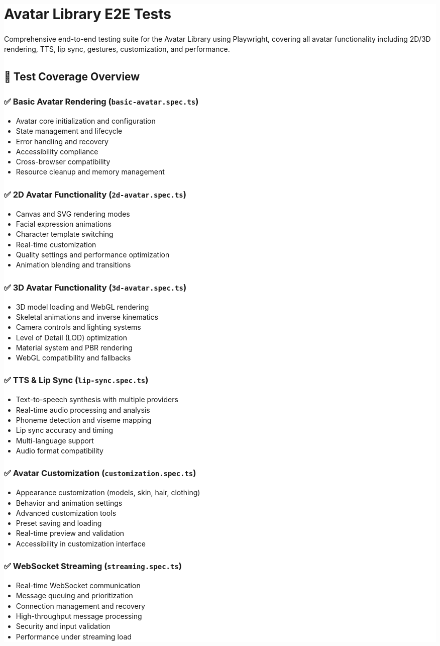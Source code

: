 # Avatar Library E2E Tests

Comprehensive end-to-end testing suite for the Avatar Library using Playwright, covering all avatar functionality including 2D/3D rendering, TTS, lip sync, gestures, customization, and performance.

## 🎯 Test Coverage Overview

### ✅ **Basic Avatar Rendering** (`basic-avatar.spec.ts`)
- Avatar core initialization and configuration
- State management and lifecycle
- Error handling and recovery
- Accessibility compliance
- Cross-browser compatibility
- Resource cleanup and memory management

### ✅ **2D Avatar Functionality** (`2d-avatar.spec.ts`)
- Canvas and SVG rendering modes
- Facial expression animations
- Character template switching
- Real-time customization
- Quality settings and performance optimization
- Animation blending and transitions

### ✅ **3D Avatar Functionality** (`3d-avatar.spec.ts`)
- 3D model loading and WebGL rendering
- Skeletal animations and inverse kinematics
- Camera controls and lighting systems
- Level of Detail (LOD) optimization
- Material system and PBR rendering
- WebGL compatibility and fallbacks

### ✅ **TTS & Lip Sync** (`lip-sync.spec.ts`)
- Text-to-speech synthesis with multiple providers
- Real-time audio processing and analysis
- Phoneme detection and viseme mapping
- Lip sync accuracy and timing
- Multi-language support
- Audio format compatibility

### ✅ **Avatar Customization** (`customization.spec.ts`)
- Appearance customization (models, skin, hair, clothing)
- Behavior and animation settings
- Advanced customization tools
- Preset saving and loading
- Real-time preview and validation
- Accessibility in customization interface

### ✅ **WebSocket Streaming** (`streaming.spec.ts`)
- Real-time WebSocket communication
- Message queuing and prioritization
- Connection management and recovery
- High-throughput message processing
- Security and input validation
- Performance under streaming load
